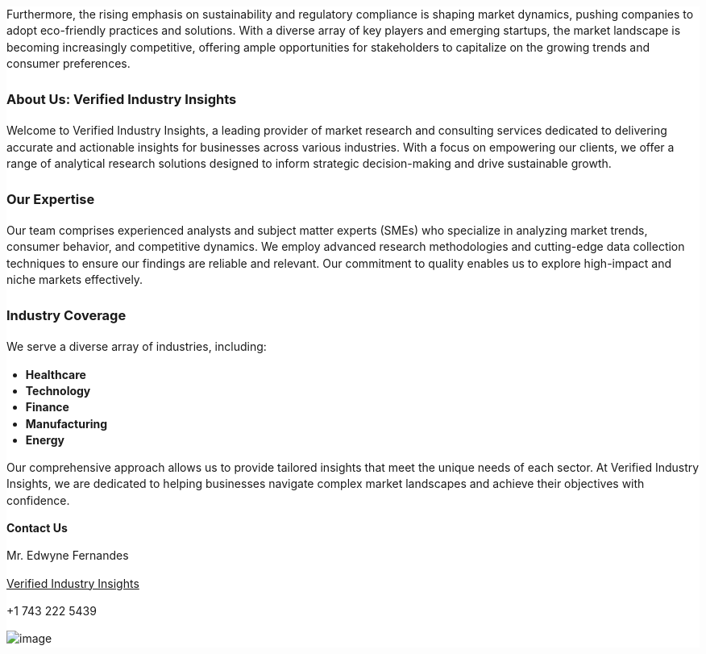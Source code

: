 Furthermore, the rising emphasis on sustainability and regulatory compliance is shaping market dynamics, pushing companies to adopt eco-friendly practices and solutions. With a diverse array of key players and emerging startups, the market landscape is becoming increasingly competitive, offering ample opportunities for stakeholders to capitalize on the growing trends and consumer preferences.</p><h3>About Us: Verified Industry Insights</h3><p>Welcome to Verified Industry Insights, a leading provider of market research and consulting services dedicated to delivering accurate and actionable insights for businesses across various industries. With a focus on empowering our clients, we offer a range of analytical research solutions designed to inform strategic decision-making and drive sustainable growth.</p><h3>Our Expertise</h3><p>Our team comprises experienced analysts and subject matter experts (SMEs) who specialize in analyzing market trends, consumer behavior, and competitive dynamics. We employ advanced research methodologies and cutting-edge data collection techniques to ensure our findings are reliable and relevant. Our commitment to quality enables us to explore high-impact and niche markets effectively.</p><h3>Industry Coverage</h3><p>We serve a diverse array of industries, including:</p><ul><li><strong>Healthcare</strong></li><li><strong>Technology</strong></li><li><strong>Finance</strong></li><li><strong>Manufacturing</strong></li><li><strong>Energy</strong></li></ul><p>Our comprehensive approach allows us to provide tailored insights that meet the unique needs of each sector. At Verified Industry Insights, we are dedicated to helping businesses navigate complex market landscapes and achieve their objectives with confidence.</p><p><strong>Contact Us</strong></p><p>Mr. Edwyne Fernandes</p><p><a href="https://www.verifiedindustryinsights.com/">Verified Industry Insights</a></p><p>+1 743 222 5439</p>
![image](https://github.com/user-attachments/assets/ea70b95b-b926-411d-89ac-4308ae1a9ac9)
